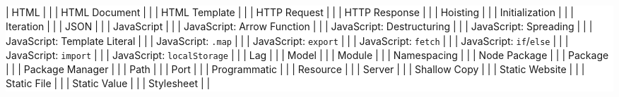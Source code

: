 | HTML | |
| HTML Document | |
| HTML Template | |
| HTTP Request | |
| HTTP Response | |
| Hoisting | |
| Initialization | |
| Iteration | |
| JSON | |
| JavaScript | |
| JavaScript: Arrow Function | |
| JavaScript: Destructuring | |
| JavaScript: Spreading | |
| JavaScript: Template Literal | |
| JavaScript: `.map` | |
| JavaScript: `export` | |
| JavaScript: `fetch` | |
| JavaScript: `if`/`else` | |
| JavaScript: `import` | |
| JavaScript: `localStorage` | |
| Lag | |
| Model | |
| Module | |
| Namespacing | |
| Node Package | |
| Package | |
| Package Manager | |
| Path | |
| Port | |
| Programmatic | |
| Resource | |
| Server | |
| Shallow Copy | |
| Static Website | |
| Static File | |
| Static Value | |
| Stylesheet | |